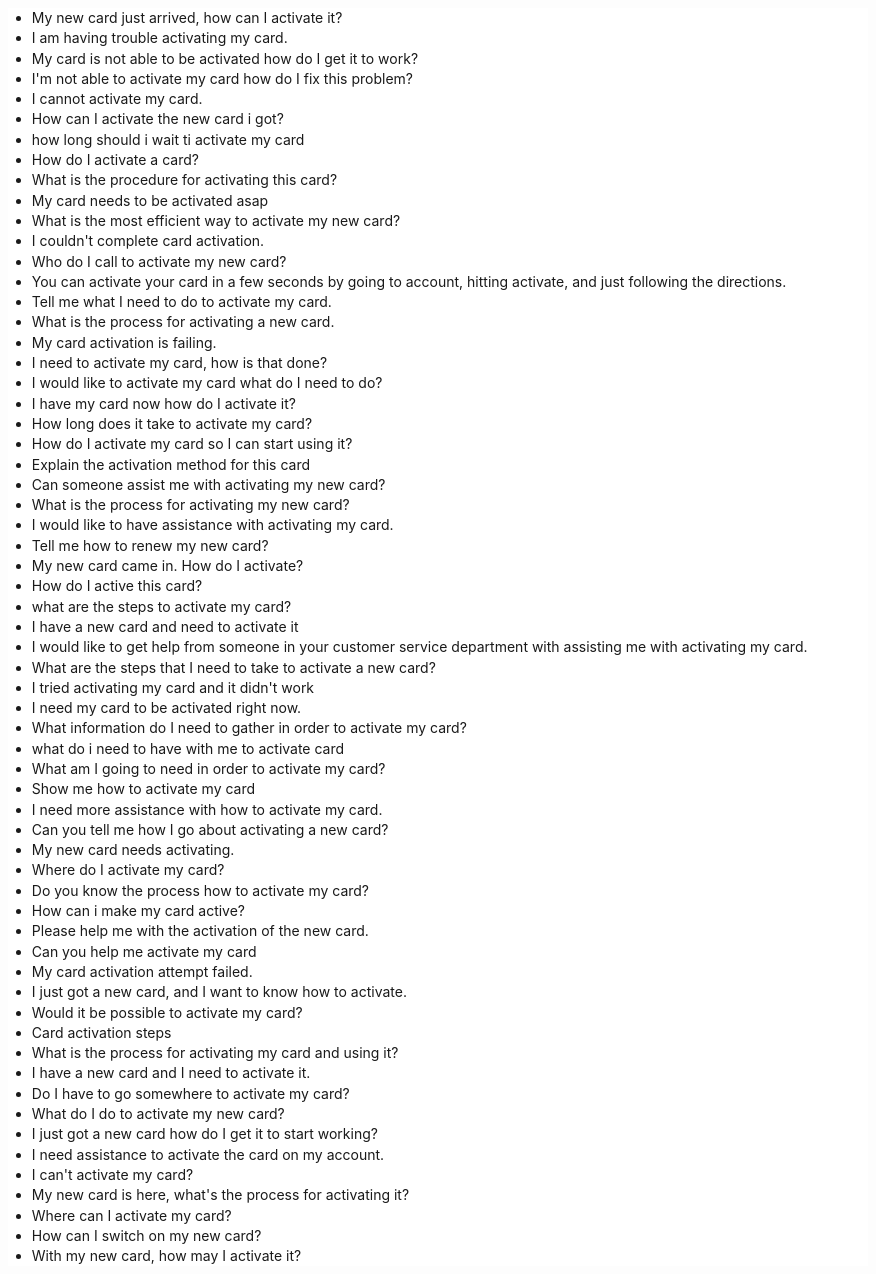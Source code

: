 - My new card just arrived, how can I activate it?
- I am having trouble activating my card.
- My card is not able to be activated how do I get it to work?
- I'm not able to activate my card how do I fix this problem?
- I cannot activate my card.
- How can I activate the new card i got?
- how long should i wait ti activate my card
- How do I activate a card?
- What is the procedure for activating this card?
- My card needs to be activated asap
- What is the most efficient way to activate my new card?
- I couldn't complete card activation.
- Who do I call to activate my new card?
- You can activate your card in a few seconds by going to account, hitting activate, and just following the directions.
- Tell me what I need to do to activate my card.
- What is the process for activating a new card.
- My card activation is failing.
- I need to activate my card, how is that done?
- I would like to activate my card what do I need to do?
- I have my card now how do I activate it?
- How long does it take to activate my card?
- How do I activate my card so I can start using it?
- Explain the activation method for this card
- Can someone assist me with activating my new card?
- What is the process for activating my new card?
- I would like to have assistance with activating my card.
- Tell me how to renew my new card?
- My new card came in.  How do I activate?
- How do I active this card?
- what are the steps to activate my card?
- I have a new card and need to activate it
- I would like to get help from someone in your customer service department with assisting me with activating my card.
- What are the steps that I need to take to activate a new card?
- I tried activating my card and it didn't work
- I need my card to be activated right now.
- What information do I need to gather in order to activate my card?
- what do i need to have with me to activate card
- What am I going to need in order to activate my card?
- Show me how to activate my card
- I need more assistance with how to activate my card.
- Can you tell me how I go about activating a new card?
- My new card needs activating.
- Where do I activate my card?
- Do you know the process how to activate my card?
- How can i make my card active?
- Please help me with the activation of the new card.
- Can you help me activate my card
- My card activation attempt failed.
- I just got a new card, and I want to know how to activate.
- Would it be possible to activate my card?
- Card activation steps
- What is the process for activating my card and using it?
- I have a new card and I need to activate it.
- Do I have to go somewhere to activate my card?
- What do I do to activate my new card?
- I just got a new card how do I get it to start working?
- I need assistance to activate the card on my account.
- I can't activate my card?
- My new card is here, what's the process for activating it?
- Where can I activate my card?
- How can I switch on my new card?
- With my new card, how may I activate it?